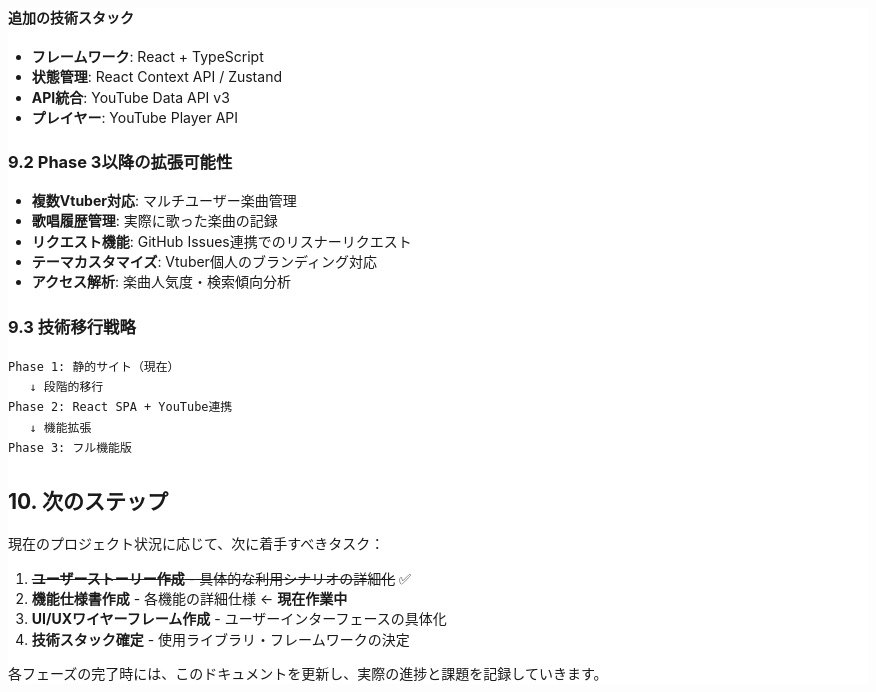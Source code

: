 #### 追加の技術スタック
- **フレームワーク**: React + TypeScript
- **状態管理**: React Context API / Zustand
- **API統合**: YouTube Data API v3
- **プレイヤー**: YouTube Player API

### 9.2 Phase 3以降の拡張可能性
- **複数Vtuber対応**: マルチユーザー楽曲管理
- **歌唱履歴管理**: 実際に歌った楽曲の記録
- **リクエスト機能**: GitHub Issues連携でのリスナーリクエスト
- **テーマカスタマイズ**: Vtuber個人のブランディング対応
- **アクセス解析**: 楽曲人気度・検索傾向分析

### 9.3 技術移行戦略
```
Phase 1: 静的サイト（現在）
   ↓ 段階的移行
Phase 2: React SPA + YouTube連携
   ↓ 機能拡張
Phase 3: フル機能版
```

## 10. 次のステップ

現在のプロジェクト状況に応じて、次に着手すべきタスク：

1. ~~**ユーザーストーリー作成** - 具体的な利用シナリオの詳細化~~ ✅
2. **機能仕様書作成** - 各機能の詳細仕様 ← **現在作業中**
3. **UI/UXワイヤーフレーム作成** - ユーザーインターフェースの具体化
4. **技術スタック確定** - 使用ライブラリ・フレームワークの決定

各フェーズの完了時には、このドキュメントを更新し、実際の進捗と課題を記録していきます。